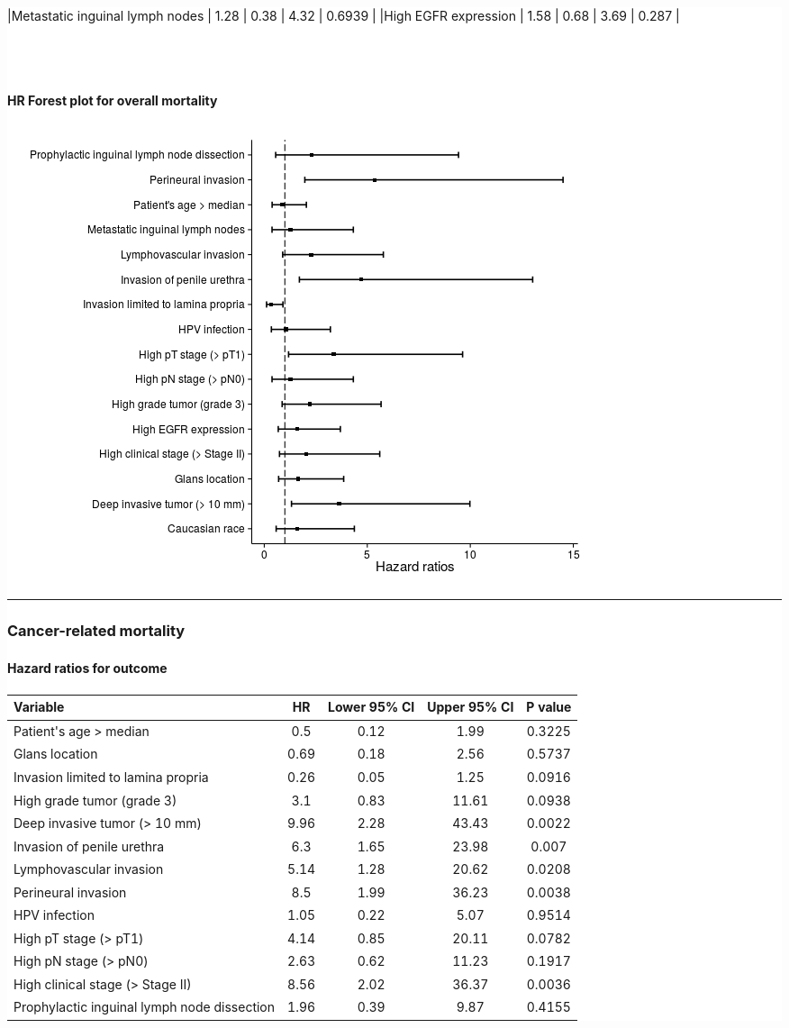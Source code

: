 |Metastatic inguinal lymph nodes             | 1.28 |     0.38     |     4.32     | 0.6939  |
|High EGFR expression                        | 1.58 |     0.68     |     3.69     |  0.287  |

<br><br>

#### HR Forest plot for overall mortality
![plot of chunk DeadForestPlotHR](figure/DeadForestPlotHR.png) 

***

### Cancer-related mortality
#### Hazard ratios for outcome

|Variable                                    |  HR  | Lower 95% CI | Upper 95% CI | P value |
|:-------------------------------------------|:----:|:------------:|:------------:|:-------:|
|Patient's age > median                      | 0.5  |     0.12     |     1.99     | 0.3225  |
|Glans location                              | 0.69 |     0.18     |     2.56     | 0.5737  |
|Invasion limited to lamina propria          | 0.26 |     0.05     |     1.25     | 0.0916  |
|High grade tumor (grade 3)                  | 3.1  |     0.83     |    11.61     | 0.0938  |
|Deep invasive tumor (> 10 mm)               | 9.96 |     2.28     |    43.43     | 0.0022  |
|Invasion of penile urethra                  | 6.3  |     1.65     |    23.98     |  0.007  |
|Lymphovascular invasion                     | 5.14 |     1.28     |    20.62     | 0.0208  |
|Perineural invasion                         | 8.5  |     1.99     |    36.23     | 0.0038  |
|HPV infection                               | 1.05 |     0.22     |     5.07     | 0.9514  |
|High pT stage (> pT1)                       | 4.14 |     0.85     |    20.11     | 0.0782  |
|High pN stage (> pN0)                       | 2.63 |     0.62     |    11.23     | 0.1917  |
|High clinical stage (> Stage II)            | 8.56 |     2.02     |    36.37     | 0.0036  |
|Prophylactic inguinal lymph node dissection | 1.96 |     0.39     |     9.87     | 0.4155  |